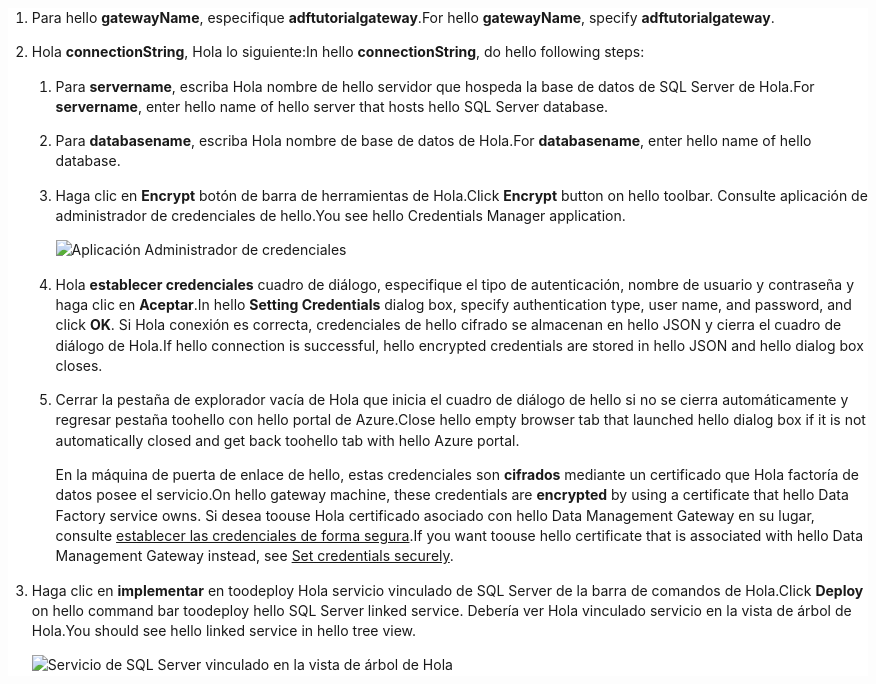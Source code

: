    1. <span data-ttu-id="06bf7-218">Para hello **gatewayName**, especifique **adftutorialgateway**.</span><span class="sxs-lookup"><span data-stu-id="06bf7-218">For hello **gatewayName**, specify **adftutorialgateway**.</span></span>    
   2. <span data-ttu-id="06bf7-219">Hola **connectionString**, Hola lo siguiente:</span><span class="sxs-lookup"><span data-stu-id="06bf7-219">In hello **connectionString**, do hello following steps:</span></span>    

      1. <span data-ttu-id="06bf7-220">Para **servername**, escriba Hola nombre de hello servidor que hospeda la base de datos de SQL Server de Hola.</span><span class="sxs-lookup"><span data-stu-id="06bf7-220">For **servername**, enter hello name of hello server that hosts hello SQL Server database.</span></span>
      2. <span data-ttu-id="06bf7-221">Para **databasename**, escriba Hola nombre de base de datos de Hola.</span><span class="sxs-lookup"><span data-stu-id="06bf7-221">For **databasename**, enter hello name of hello database.</span></span>
      3. <span data-ttu-id="06bf7-222">Haga clic en **Encrypt** botón de barra de herramientas de Hola.</span><span class="sxs-lookup"><span data-stu-id="06bf7-222">Click **Encrypt** button on hello toolbar.</span></span> <span data-ttu-id="06bf7-223">Consulte aplicación de administrador de credenciales de hello.</span><span class="sxs-lookup"><span data-stu-id="06bf7-223">You see hello Credentials Manager application.</span></span>

         ![Aplicación Administrador de credenciales](./media/data-factory-move-data-between-onprem-and-cloud/credentials-manager-application.png)
      4. <span data-ttu-id="06bf7-225">Hola **establecer credenciales** cuadro de diálogo, especifique el tipo de autenticación, nombre de usuario y contraseña y haga clic en **Aceptar**.</span><span class="sxs-lookup"><span data-stu-id="06bf7-225">In hello **Setting Credentials** dialog box, specify authentication type, user name, and password, and click **OK**.</span></span> <span data-ttu-id="06bf7-226">Si Hola conexión es correcta, credenciales de hello cifrado se almacenan en hello JSON y cierra el cuadro de diálogo de Hola.</span><span class="sxs-lookup"><span data-stu-id="06bf7-226">If hello connection is successful, hello encrypted credentials are stored in hello JSON and hello dialog box closes.</span></span>
      5. <span data-ttu-id="06bf7-227">Cerrar la pestaña de explorador vacía de Hola que inicia el cuadro de diálogo de hello si no se cierra automáticamente y regresar pestaña toohello con hello portal de Azure.</span><span class="sxs-lookup"><span data-stu-id="06bf7-227">Close hello empty browser tab that launched hello dialog box if it is not automatically closed and get back toohello tab with hello Azure portal.</span></span>

         <span data-ttu-id="06bf7-228">En la máquina de puerta de enlace de hello, estas credenciales son **cifrados** mediante un certificado que Hola factoría de datos posee el servicio.</span><span class="sxs-lookup"><span data-stu-id="06bf7-228">On hello gateway machine, these credentials are **encrypted** by using a certificate that hello Data Factory service owns.</span></span> <span data-ttu-id="06bf7-229">Si desea toouse Hola certificado asociado con hello Data Management Gateway en su lugar, consulte [establecer las credenciales de forma segura](#set-credentials-and-security).</span><span class="sxs-lookup"><span data-stu-id="06bf7-229">If you want toouse hello certificate that is associated with hello Data Management Gateway instead, see [Set credentials securely](#set-credentials-and-security).</span></span>    
   3. <span data-ttu-id="06bf7-230">Haga clic en **implementar** en toodeploy Hola servicio vinculado de SQL Server de la barra de comandos de Hola.</span><span class="sxs-lookup"><span data-stu-id="06bf7-230">Click **Deploy** on hello command bar toodeploy hello SQL Server linked service.</span></span> <span data-ttu-id="06bf7-231">Debería ver Hola vinculado servicio en la vista de árbol de Hola.</span><span class="sxs-lookup"><span data-stu-id="06bf7-231">You should see hello linked service in hello tree view.</span></span>

      ![Servicio de SQL Server vinculado en la vista de árbol de Hola](./media/data-factory-move-data-between-onprem-and-cloud/sql-linked-service-in-tree-view.png)    
